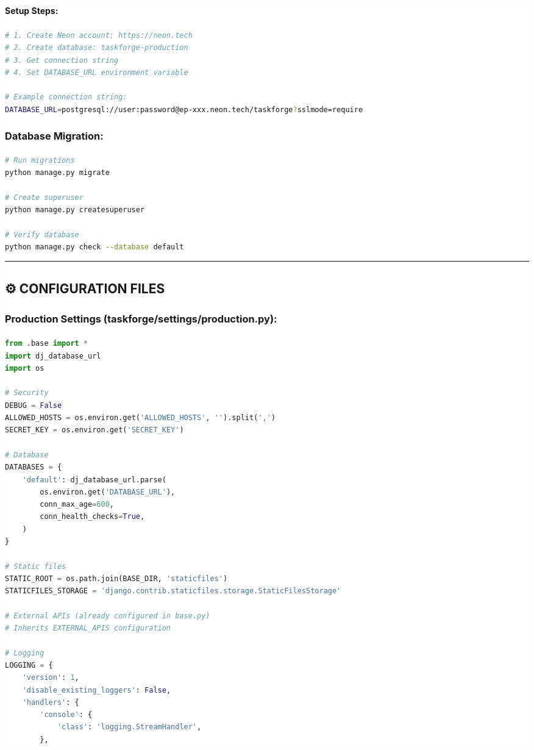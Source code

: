 #### **Setup Steps:**
```bash
# 1. Create Neon account: https://neon.tech
# 2. Create database: taskforge-production
# 3. Get connection string
# 4. Set DATABASE_URL environment variable

# Example connection string:
DATABASE_URL=postgresql://user:password@ep-xxx.neon.tech/taskforge?sslmode=require
```

### **Database Migration:**
```bash
# Run migrations
python manage.py migrate

# Create superuser
python manage.py createsuperuser

# Verify database
python manage.py check --database default
```

---

## ⚙️ **CONFIGURATION FILES**

### **Production Settings (taskforge/settings/production.py):**
```python
from .base import *
import dj_database_url
import os

# Security
DEBUG = False
ALLOWED_HOSTS = os.environ.get('ALLOWED_HOSTS', '').split(',')
SECRET_KEY = os.environ.get('SECRET_KEY')

# Database
DATABASES = {
    'default': dj_database_url.parse(
        os.environ.get('DATABASE_URL'),
        conn_max_age=600,
        conn_health_checks=True,
    )
}

# Static files
STATIC_ROOT = os.path.join(BASE_DIR, 'staticfiles')
STATICFILES_STORAGE = 'django.contrib.staticfiles.storage.StaticFilesStorage'

# External APIs (already configured in base.py)
# Inherits EXTERNAL_APIS configuration

# Logging
LOGGING = {
    'version': 1,
    'disable_existing_loggers': False,
    'handlers': {
        'console': {
            'class': 'logging.StreamHandler',
        },
```